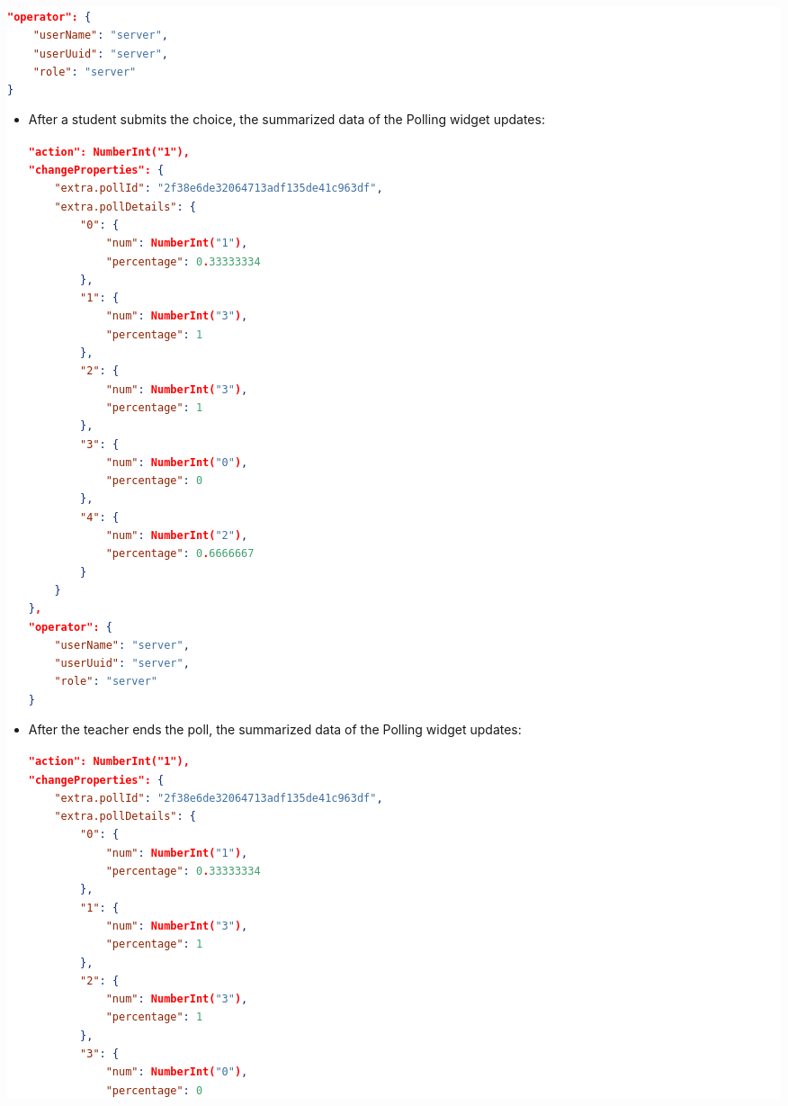    ```json
   "operator": {
       "userName": "server",
       "userUuid": "server",
       "role": "server"
   }
   ```

- After a student submits the choice, the summarized data of the Polling widget updates:

   ```json
   "action": NumberInt("1"),
   "changeProperties": {
       "extra.pollId": "2f38e6de32064713adf135de41c963df",
       "extra.pollDetails": {
           "0": {
               "num": NumberInt("1"),
               "percentage": 0.33333334
           },
           "1": {
               "num": NumberInt("3"),
               "percentage": 1
           },
           "2": {
               "num": NumberInt("3"),
               "percentage": 1
           },
           "3": {
               "num": NumberInt("0"),
               "percentage": 0
           },
           "4": {
               "num": NumberInt("2"),
               "percentage": 0.6666667
           }
       }
   },
   "operator": {
       "userName": "server",
       "userUuid": "server",
       "role": "server"
   }
   ```

- After the teacher ends the poll, the summarized data of the Polling widget updates:

   ```json
   "action": NumberInt("1"),
   "changeProperties": {
       "extra.pollId": "2f38e6de32064713adf135de41c963df",
       "extra.pollDetails": {
           "0": {
               "num": NumberInt("1"),
               "percentage": 0.33333334
           },
           "1": {
               "num": NumberInt("3"),
               "percentage": 1
           },
           "2": {
               "num": NumberInt("3"),
               "percentage": 1
           },
           "3": {
               "num": NumberInt("0"),
               "percentage": 0
   ```
